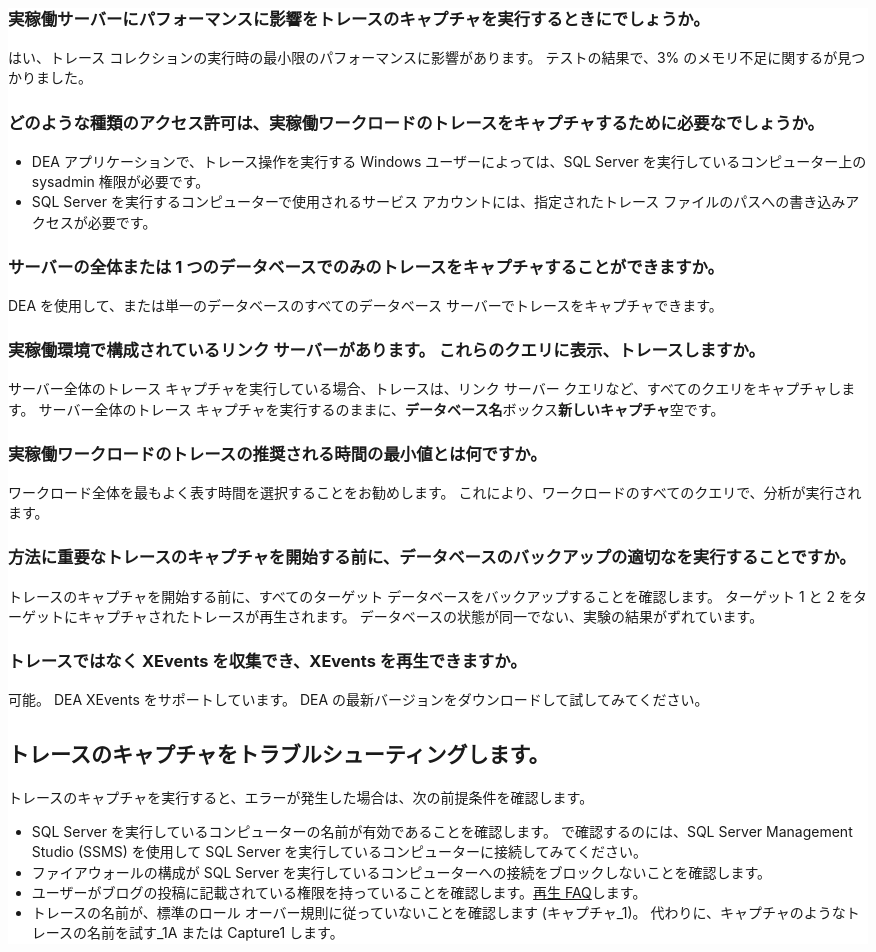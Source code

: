 ### <a name="is-there-a-performance-effect-on-my-production-server-when-trace-capture-is-running"></a>実稼働サーバーにパフォーマンスに影響をトレースのキャプチャを実行するときにでしょうか。
    
はい、トレース コレクションの実行時の最小限のパフォーマンスに影響があります。 テストの結果で、3% のメモリ不足に関するが見つかりました。
    
### <a name="what-kind-of-permissions-are-required-for-capturing-traces-on-a-production-workload"></a>どのような種類のアクセス許可は、実稼働ワークロードのトレースをキャプチャするために必要なでしょうか。
    
- DEA アプリケーションで、トレース操作を実行する Windows ユーザーによっては、SQL Server を実行しているコンピューター上の sysadmin 権限が必要です。
- SQL Server を実行するコンピューターで使用されるサービス アカウントには、指定されたトレース ファイルのパスへの書き込みアクセスが必要です。

### <a name="can-i-capture-traces-for-the-entire-server-or-only-on-a-single-database"></a>サーバーの全体または 1 つのデータベースでのみのトレースをキャプチャすることができますか。
    
DEA を使用して、または単一のデータベースのすべてのデータベース サーバーでトレースをキャプチャできます。
    
### <a name="i-have-a-linked-server-configured-in-my-production-environment-do-those-queries-show-up-in-the-traces"></a>実稼働環境で構成されているリンク サーバーがあります。 これらのクエリに表示、トレースしますか。
    
サーバー全体のトレース キャプチャを実行している場合、トレースは、リンク サーバー クエリなど、すべてのクエリをキャプチャします。 サーバー全体のトレース キャプチャを実行するのままに、**データベース名**ボックス**新しいキャプチャ**空です。
    
### <a name="whats-the-minimum-recommended-time-for-production-workload-traces"></a>実稼働ワークロードのトレースの推奨される時間の最小値とは何ですか。
    
ワークロード全体を最もよく表す時間を選択することをお勧めします。 これにより、ワークロードのすべてのクエリで、分析が実行されます。
    
### <a name="how-important-is-to-take-a-database-backup-right-before-i-start-a-trace-capture"></a>方法に重要なトレースのキャプチャを開始する前に、データベースのバックアップの適切なを実行することですか。
    
トレースのキャプチャを開始する前に、すべてのターゲット データベースをバックアップすることを確認します。 ターゲット 1 と 2 をターゲットにキャプチャされたトレースが再生されます。 データベースの状態が同一でない、実験の結果がずれています。

### <a name="can-i-collect-xevents-instead-of-traces-and-can-i-replay-xevents"></a>トレースではなく XEvents を収集でき、XEvents を再生できますか。
    
可能。 DEA XEvents をサポートしています。 DEA の最新バージョンをダウンロードして試してみてください。

## <a name="troubleshoot-trace-captures"></a>トレースのキャプチャをトラブルシューティングします。

トレースのキャプチャを実行すると、エラーが発生した場合は、次の前提条件を確認します。

- SQL Server を実行しているコンピューターの名前が有効であることを確認します。 で確認するのには、SQL Server Management Studio (SSMS) を使用して SQL Server を実行しているコンピューターに接続してみてください。
- ファイアウォールの構成が SQL Server を実行しているコンピューターへの接続をブロックしないことを確認します。
- ユーザーがブログの投稿に記載されている権限を持っていることを確認します。[再生 FAQ](https://blogs.msdn.microsoft.com/datamigration/2017/03/24/dea-2-0-replay-faq/)します。
- トレースの名前が、標準のロール オーバー規則に従っていないことを確認します (キャプチャ\_1)。 代わりに、キャプチャのようなトレースの名前を試す\_1A または Capture1 します。
